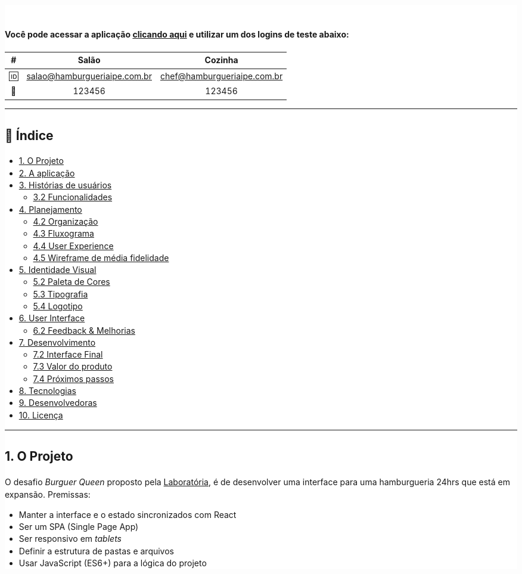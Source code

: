 <br/>
<h4> Você pode acessar a aplicação <a href="http://hamburgueria-ipe.vercel.app/">clicando aqui</a> e utilizar um dos logins de teste abaixo:</h4>

<div align='center'>


| #                     	|             Salão            	|           Cozinha           	|
|:-----------------------:|:----------------------------:	|:---------------------------:	|
| 🆔	| salao@hamburgueriaipe.com.br 	| chef@hamburgueriaipe.com.br 	|
| :key:                 	|            123456            	|            123456           	|

</div>
 
 ***
## :bookmark_tabs: Índice

- [1. O Projeto](#1-o-projeto)
- [2. A aplicação](#2-a-aplicação)
- [3. Histórias de usuários](#3-histórias-de-usuários)
  * [3.2 Funcionalidades](#funcionalidades)
- [4. Planejamento](#4-planejamento)
  * [4.2 Organização](#42-organização)
  * [4.3 Fluxograma](#43-fluxograma)
  * [4.4 User Experience](#44-user-experience)
  * [4.5 Wireframe de média fidelidade](#45-wireframe-de-média-fidelidade)
- [5. Identidade Visual](#5-identidade-visual)
  * [5.2 Paleta de Cores](#52-paleta-de-cores)
  * [5.3 Tipografia](#53-tipografia)
  * [5.4 Logotipo](#54-logotipo)
- [6. User Interface](#ux-ui)
  * [6.2 Feedback & Melhorias](#feedback-melhorias)
- [7. Desenvolvimento](#7-desenvolvimento)
  * [7.2 Interface Final](#72-interface-final)
  * [7.3 Valor do produto](#roi)
  * [7.4 Próximos passos](#futuro)
- [8. Tecnologias](#8-tecnologias)
- [9. Desenvolvedoras](#9-desenvolvedoras)
- [10. Licença](#10-licença)

***
## 1. O Projeto
O desafio *Burguer Queen* proposto pela [Laboratória](https://github.com/Laboratoria), é de desenvolver uma interface para uma hamburgueria 24hrs que está em expansão.
Premissas:
- Manter a interface e o estado sincronizados com React
- Ser um SPA (Single Page App)
- Ser responsivo em *tablets*
- Definir a estrutura de pastas e arquivos
- Usar JavaScript (ES6+) para a lógica do projeto
